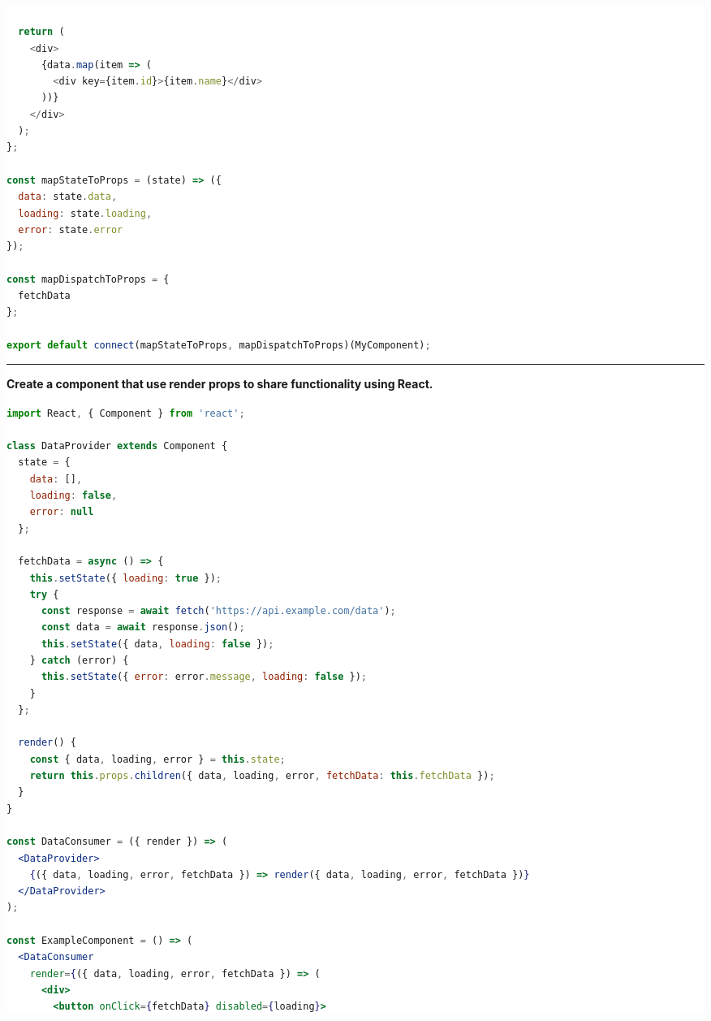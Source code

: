 ```javascript

  return (
    <div>
      {data.map(item => (
        <div key={item.id}>{item.name}</div>
      ))}
    </div>
  );
};

const mapStateToProps = (state) => ({
  data: state.data,
  loading: state.loading,
  error: state.error
});

const mapDispatchToProps = {
  fetchData
};

export default connect(mapStateToProps, mapDispatchToProps)(MyComponent);
```

<hr>

**Create a component that use render props to share functionality using React.**
```jsx
import React, { Component } from 'react';

class DataProvider extends Component {
  state = {
    data: [],
    loading: false,
    error: null
  };

  fetchData = async () => {
    this.setState({ loading: true });
    try {
      const response = await fetch('https://api.example.com/data');
      const data = await response.json();
      this.setState({ data, loading: false });
    } catch (error) {
      this.setState({ error: error.message, loading: false });
    }
  };

  render() {
    const { data, loading, error } = this.state;
    return this.props.children({ data, loading, error, fetchData: this.fetchData });
  }
}

const DataConsumer = ({ render }) => (
  <DataProvider>
    {({ data, loading, error, fetchData }) => render({ data, loading, error, fetchData })}
  </DataProvider>
);

const ExampleComponent = () => (
  <DataConsumer
    render={({ data, loading, error, fetchData }) => (
      <div>
        <button onClick={fetchData} disabled={loading}>
```